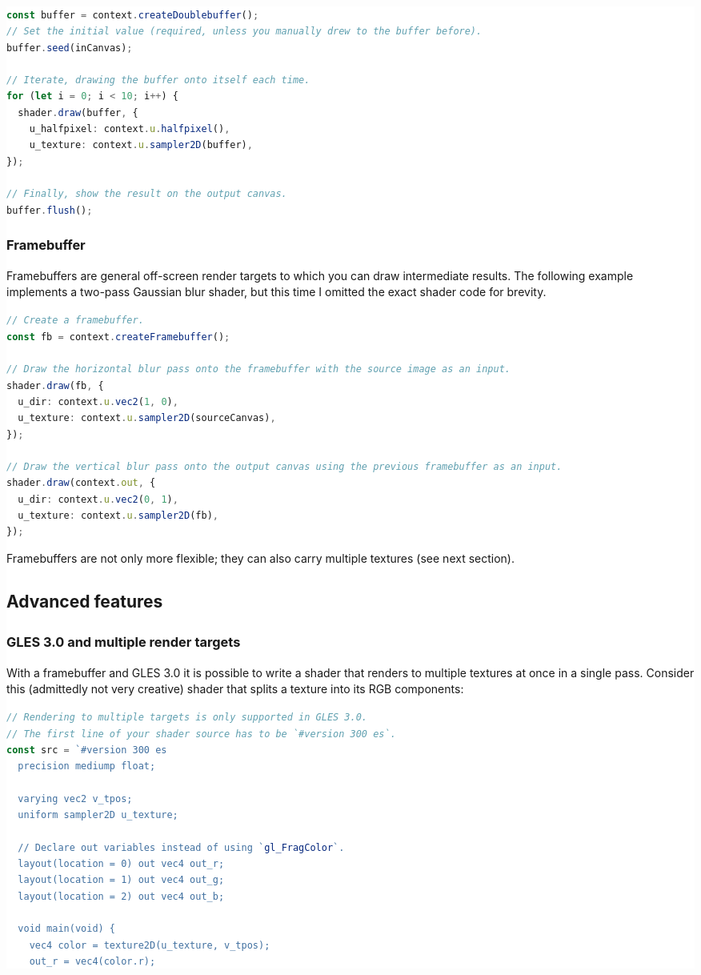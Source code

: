 ```ts
const buffer = context.createDoublebuffer();
// Set the initial value (required, unless you manually drew to the buffer before).
buffer.seed(inCanvas);

// Iterate, drawing the buffer onto itself each time.
for (let i = 0; i < 10; i++) {
  shader.draw(buffer, {
    u_halfpixel: context.u.halfpixel(),
    u_texture: context.u.sampler2D(buffer),
});

// Finally, show the result on the output canvas.
buffer.flush();
```

### Framebuffer

Framebuffers are general off-screen render targets to which you can draw intermediate results. The following example implements a two-pass Gaussian blur shader, but this time I omitted the exact shader code for brevity.

```ts
// Create a framebuffer.
const fb = context.createFramebuffer();

// Draw the horizontal blur pass onto the framebuffer with the source image as an input.
shader.draw(fb, {
  u_dir: context.u.vec2(1, 0),
  u_texture: context.u.sampler2D(sourceCanvas),
});

// Draw the vertical blur pass onto the output canvas using the previous framebuffer as an input.
shader.draw(context.out, {
  u_dir: context.u.vec2(0, 1),
  u_texture: context.u.sampler2D(fb),
});
```

Framebuffers are not only more flexible; they can also carry multiple textures (see next section).

## Advanced features

### GLES 3.0 and multiple render targets

With a framebuffer and GLES 3.0 it is possible to write a shader that renders to multiple textures at once in a single pass. Consider this (admittedly not very creative) shader that splits a texture into its RGB components:

```ts
// Rendering to multiple targets is only supported in GLES 3.0.
// The first line of your shader source has to be `#version 300 es`.
const src = `#version 300 es
  precision mediump float;
  
  varying vec2 v_tpos;
  uniform sampler2D u_texture;
  
  // Declare out variables instead of using `gl_FragColor`.
  layout(location = 0) out vec4 out_r;
  layout(location = 1) out vec4 out_g;
  layout(location = 2) out vec4 out_b;
  
  void main(void) {
    vec4 color = texture2D(u_texture, v_tpos);
    out_r = vec4(color.r);
```